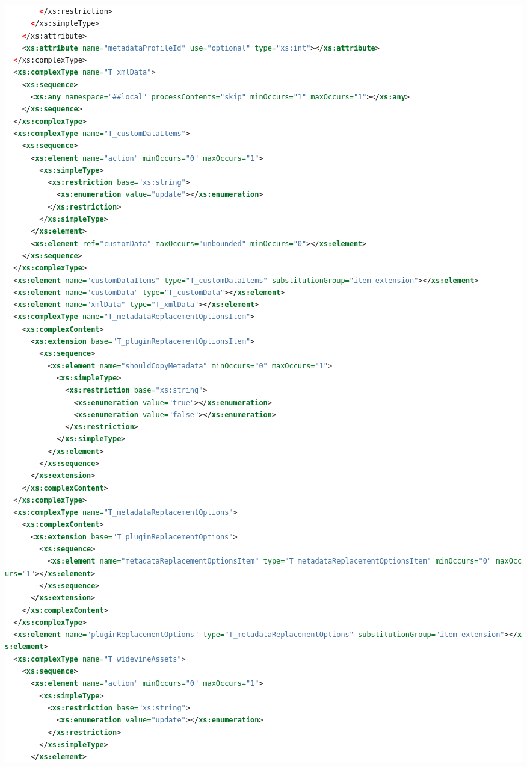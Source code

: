 ```xml
        </xs:restriction>
      </xs:simpleType>
    </xs:attribute>
    <xs:attribute name="metadataProfileId" use="optional" type="xs:int"></xs:attribute>
  </xs:complexType>
  <xs:complexType name="T_xmlData">
    <xs:sequence>
      <xs:any namespace="##local" processContents="skip" minOccurs="1" maxOccurs="1"></xs:any>
    </xs:sequence>
  </xs:complexType>
  <xs:complexType name="T_customDataItems">
    <xs:sequence>
      <xs:element name="action" minOccurs="0" maxOccurs="1">
        <xs:simpleType>
          <xs:restriction base="xs:string">
            <xs:enumeration value="update"></xs:enumeration>
          </xs:restriction>
        </xs:simpleType>
      </xs:element>
      <xs:element ref="customData" maxOccurs="unbounded" minOccurs="0"></xs:element>
    </xs:sequence>
  </xs:complexType>
  <xs:element name="customDataItems" type="T_customDataItems" substitutionGroup="item-extension"></xs:element>
  <xs:element name="customData" type="T_customData"></xs:element>
  <xs:element name="xmlData" type="T_xmlData"></xs:element>
  <xs:complexType name="T_metadataReplacementOptionsItem">
    <xs:complexContent>
      <xs:extension base="T_pluginReplacementOptionsItem">
        <xs:sequence>
          <xs:element name="shouldCopyMetadata" minOccurs="0" maxOccurs="1">
            <xs:simpleType>
              <xs:restriction base="xs:string">
                <xs:enumeration value="true"></xs:enumeration>
                <xs:enumeration value="false"></xs:enumeration>
              </xs:restriction>
            </xs:simpleType>
          </xs:element>
        </xs:sequence>
      </xs:extension>
    </xs:complexContent>
  </xs:complexType>
  <xs:complexType name="T_metadataReplacementOptions">
    <xs:complexContent>
      <xs:extension base="T_pluginReplacementOptions">
        <xs:sequence>
          <xs:element name="metadataReplacementOptionsItem" type="T_metadataReplacementOptionsItem" minOccurs="0" maxOccurs="1"></xs:element>
        </xs:sequence>
      </xs:extension>
    </xs:complexContent>
  </xs:complexType>
  <xs:element name="pluginReplacementOptions" type="T_metadataReplacementOptions" substitutionGroup="item-extension"></xs:element>
  <xs:complexType name="T_widevineAssets">
    <xs:sequence>
      <xs:element name="action" minOccurs="0" maxOccurs="1">
        <xs:simpleType>
          <xs:restriction base="xs:string">
            <xs:enumeration value="update"></xs:enumeration>
          </xs:restriction>
        </xs:simpleType>
      </xs:element>
```